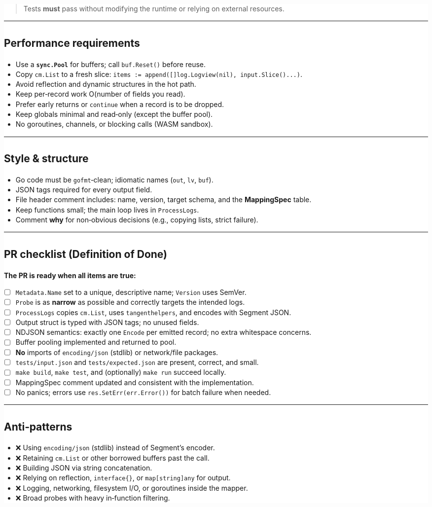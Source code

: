 > Tests **must** pass without modifying the runtime or relying on external resources.

---

## Performance requirements

* Use a **`sync.Pool`** for buffers; call `buf.Reset()` before reuse.
* Copy `cm.List` to a fresh slice: `items := append([]log.Logview(nil), input.Slice()...)`.
* Avoid reflection and dynamic structures in the hot path.
* Keep per‑record work O(number of fields you read).
* Prefer early returns or `continue` when a record is to be dropped.
* Keep globals minimal and read‑only (except the buffer pool).
* No goroutines, channels, or blocking calls (WASM sandbox).

---

## Style & structure

* Go code must be `gofmt`‑clean; idiomatic names (`out`, `lv`, `buf`).
* JSON tags required for every output field.
* File header comment includes: name, version, target schema, and the **MappingSpec** table.
* Keep functions small; the main loop lives in `ProcessLogs`.
* Comment **why** for non‑obvious decisions (e.g., copying lists, strict failure).

---

## PR checklist (Definition of Done)

**The PR is ready when all items are true:**

* [ ] `Metadata.Name` set to a unique, descriptive name; `Version` uses SemVer.
* [ ] `Probe` is as **narrow** as possible and correctly targets the intended logs.
* [ ] `ProcessLogs` copies `cm.List`, uses `tangenthelpers`, and encodes with Segment JSON.
* [ ] Output struct is typed with JSON tags; no unused fields.
* [ ] NDJSON semantics: exactly one `Encode` per emitted record; no extra whitespace concerns.
* [ ] Buffer pooling implemented and returned to pool.
* [ ] **No** imports of `encoding/json` (stdlib) or network/file packages.
* [ ] `tests/input.json` and `tests/expected.json` are present, correct, and small.
* [ ] `make build`, `make test`, and (optionally) `make run` succeed locally.
* [ ] MappingSpec comment updated and consistent with the implementation.
* [ ] No panics; errors use `res.SetErr(err.Error())` for batch failure when needed.

---

## Anti‑patterns

* ❌ Using `encoding/json` (stdlib) instead of Segment’s encoder.
* ❌ Retaining `cm.List` or other borrowed buffers past the call.
* ❌ Building JSON via string concatenation.
* ❌ Relying on reflection, `interface{}`, or `map[string]any` for output.
* ❌ Logging, networking, filesystem I/O, or goroutines inside the mapper.
* ❌ Broad probes with heavy in‑function filtering.

